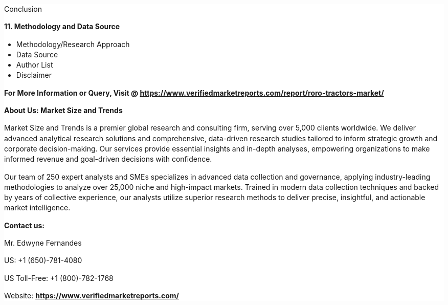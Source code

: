 Conclusion</strong></p><p><strong>11. Methodology and Data Source</strong></p><ul><li>Methodology/Research Approach</li><li>Data Source</li><li>Author List</li><li>Disclaimer</li></ul></p><p><strong>For More Information or Query, Visit @ <a href="https://www.verifiedmarketreports.com/report/roro-tractors-market/">https://www.verifiedmarketreports.com/report/roro-tractors-market/</a></strong></p><p><strong>About Us: Market Size and Trends</strong></p><p>Market Size and Trends is a premier global research and consulting firm, serving over 5,000 clients worldwide. We deliver advanced analytical research solutions and comprehensive, data-driven research studies tailored to inform strategic growth and corporate decision-making. Our services provide essential insights and in-depth analyses, empowering organizations to make informed revenue and goal-driven decisions with confidence.</p><p>Our team of 250 expert analysts and SMEs specializes in advanced data collection and governance, applying industry-leading methodologies to analyze over 25,000 niche and high-impact markets. Trained in modern data collection techniques and backed by years of collective experience, our analysts utilize superior research methods to deliver precise, insightful, and actionable market intelligence.</p><p><strong>Contact us:</strong></p><p>Mr. Edwyne Fernandes</p><p>US: +1 (650)-781-4080</p><p>US Toll-Free: +1 (800)-782-1768</p><p>Website: <strong><a href="https://www.verifiedmarketreports.com/">https://www.verifiedmarketreports.com/</a></strong></p>
